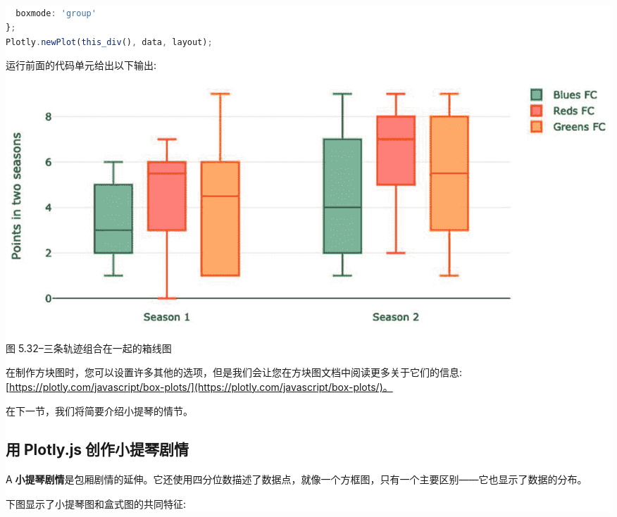 ```js
  boxmode: 'group'
};
Plotly.newPlot(this_div(), data, layout);
```

运行前面的代码单元给出以下输出:

![Figure 5.32 – A box plot with three traces grouped together ](img/B17076_5_32.jpg)

图 5.32–三条轨迹组合在一起的箱线图

在制作方块图时，您可以设置许多其他的选项，但是我们会让您在方块图文档中阅读更多关于它们的信息:[https://plotly.com/javascript/box-plots/](https://plotly.com/javascript/box-plots/)。

在下一节，我们将简要介绍小提琴的情节。

## 用 Plotly.js 创作小提琴剧情

A **小提琴剧情**是包厢剧情的延伸。它还使用四分位数描述了数据点，就像一个方框图，只有一个主要区别——它也显示了数据的分布。

下图显示了小提琴图和盒式图的共同特征:
